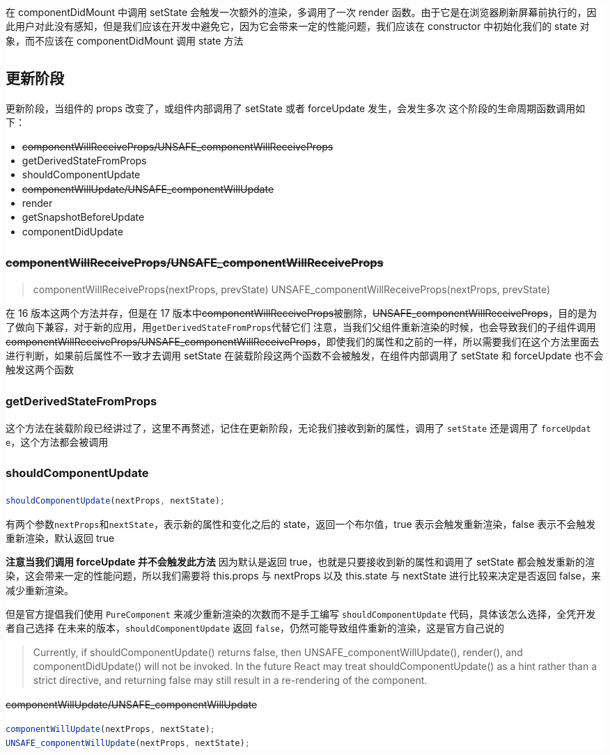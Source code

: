 在 componentDidMount 中调用 setState 会触发一次额外的渲染，多调用了一次 render 函数。由于它是在浏览器刷新屏幕前执行的，因此用户对此没有感知，但是我们应该在开发中避免它，因为它会带来一定的性能问题，我们应该在 constructor 中初始化我们的 state 对象，而不应该在 componentDidMount 调用 state 方法

## 更新阶段

更新阶段，当组件的 props 改变了，或组件内部调用了 setState 或者 forceUpdate 发生，会发生多次
这个阶段的生命周期函数调用如下：

- ~~componentWillReceiveProps/UNSAFE_componentWillReceiveProps~~
- getDerivedStateFromProps
- shouldComponentUpdate
- ~~componentWillUpdate/UNSAFE_componentWillUpdate~~
- render
- getSnapshotBeforeUpdate
- componentDidUpdate

### ~~componentWillReceiveProps/UNSAFE_componentWillReceiveProps~~

> componentWillReceiveProps(nextProps, prevState)
> UNSAFE_componentWillReceiveProps(nextProps, prevState)

在 16 版本这两个方法并存，但是在 17 版本中~~componentWillReceiveProps~~被删除，~~UNSAFE_componentWillReceiveProps~~，目的是为了做向下兼容，对于新的应用，用`getDerivedStateFromProps`代替它们
注意，当我们父组件重新渲染的时候，也会导致我们的子组件调用~~componentWillReceiveProps/UNSAFE_componentWillReceiveProps~~，即使我们的属性和之前的一样，所以需要我们在这个方法里面去进行判断，如果前后属性不一致才去调用 setState
在装载阶段这两个函数不会被触发，在组件内部调用了 setState 和 forceUpdate 也不会触发这两个函数

### getDerivedStateFromProps

这个方法在装载阶段已经讲过了，这里不再赘述，记住在更新阶段，无论我们接收到新的属性，调用了 `setState` 还是调用了 `forceUpdate`，这个方法都会被调用

### shouldComponentUpdate

```js
shouldComponentUpdate(nextProps, nextState);
```

有两个参数`nextProps`和`nextState`，表示新的属性和变化之后的 state，返回一个布尔值，true 表示会触发重新渲染，false 表示不会触发重新渲染，默认返回 true

**注意当我们调用 forceUpdate 并不会触发此方法**
因为默认是返回 true，也就是只要接收到新的属性和调用了 setState 都会触发重新的渲染，这会带来一定的性能问题，所以我们需要将 this.props 与 nextProps 以及 this.state 与 nextState 进行比较来决定是否返回 false，来减少重新渲染。

但是官方提倡我们使用 `PureComponent` 来减少重新渲染的次数而不是手工编写 `shouldComponentUpdate` 代码，具体该怎么选择，全凭开发者自己选择
在未来的版本，`shouldComponentUpdate` 返回 `false`，仍然可能导致组件重新的渲染，这是官方自己说的

> Currently, if shouldComponentUpdate() returns false, then UNSAFE_componentWillUpdate(), render(), and componentDidUpdate() will not be invoked. In the future React may treat shouldComponentUpdate() as a hint rather than a strict directive, and returning false may still result in a re-rendering of the component.

~~componentWillUpdate/UNSAFE_componentWillUpdate~~

```js
componentWillUpdate(nextProps, nextState);
UNSAFE_componentWillUpdate(nextProps, nextState);
```

